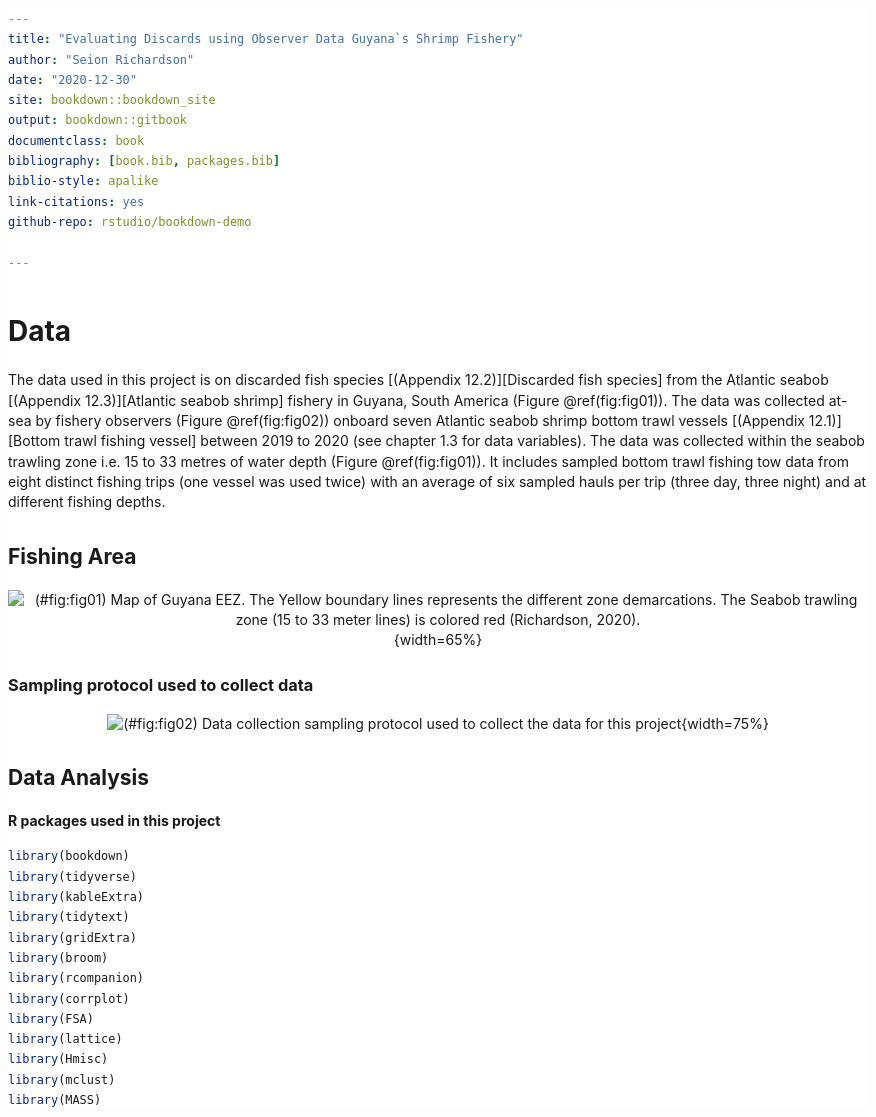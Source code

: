 ```yaml
--- 
title: "Evaluating Discards using Observer Data Guyana`s Shrimp Fishery"
author: "Seion Richardson"
date: "2020-12-30"
site: bookdown::bookdown_site
output: bookdown::gitbook
documentclass: book
bibliography: [book.bib, packages.bib]
biblio-style: apalike
link-citations: yes
github-repo: rstudio/bookdown-demo

---
```




# Data

The data used in this project is on discarded fish species [(Appendix 12.2)][Discarded fish species] from the Atlantic seabob [(Appendix 12.3)][Atlantic seabob shrimp] fishery in Guyana, South America (Figure \@ref(fig:fig01)). The data was collected at-sea by fishery observers (Figure \@ref(fig:fig02)) onboard seven Atlantic seabob shrimp bottom trawl vessels [(Appendix 12.1)][Bottom trawl fishing vessel] between 2019 to 2020 (see chapter 1.3 for data variables). The data was collected within the seabob trawling zone i.e. 15 to 33 metres of water depth (Figure \@ref(fig:fig01)). It includes sampled bottom trawl fishing tow data from eight distinct fishing trips (one vessel was used twice) with an average of six sampled hauls per trip (three day, three night) and at different fishing depths.

## Fishing Area

<center>

![(#fig:fig01) Map of Guyana EEZ. The Yellow boundary lines represents the different zone demarcations. The Seabob trawling zone (15 to 33 meter lines) is colored red (Richardson, 2020).](C:\Users\UNUFTP\Documents\MyGit\Masters-Thesis-Seion\GuyanaEEZ.png){width=65%}

</center>

### Sampling protocol used to collect data

<center>

![(#fig:fig02) Data collection sampling protocol used to collect the data for this project](C:\Users\UNUFTP\Documents\MyGit\Masters-Thesis-Seion\SamplingProtocol2.png){width=75%}

</center>

## Data Analysis 

**R packages used in this project**


```r
library(bookdown)
library(tidyverse)
library(kableExtra)
library(tidytext)
library(gridExtra)
library(broom)
library(rcompanion)
library(corrplot)
library(FSA)
library(lattice)
library(Hmisc)
library(mclust)
library(MASS)
```